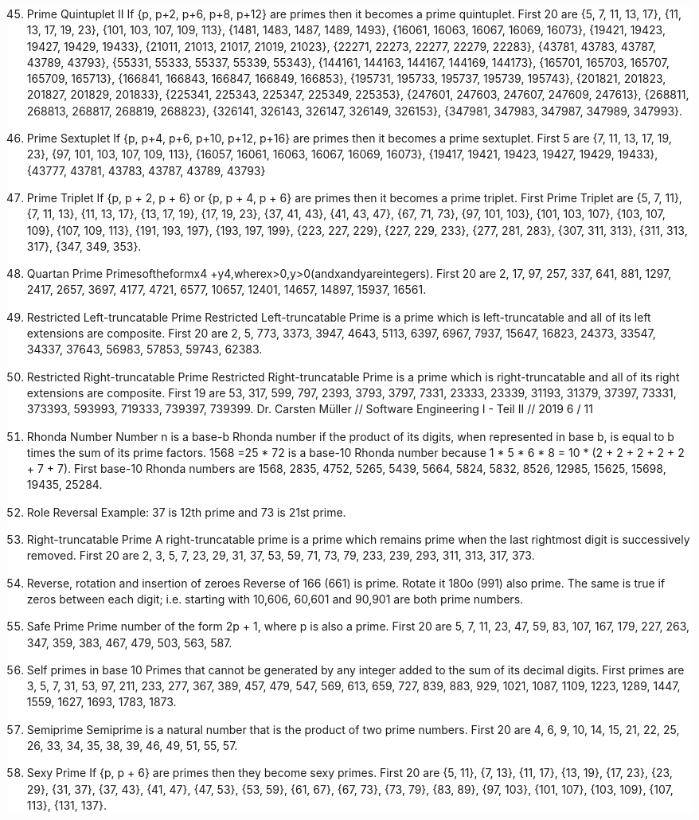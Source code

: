 45. Prime Quintuplet II
If {p, p+2, p+6, p+8, p+12} are primes then it becomes a prime quintuplet. First 20 are
{5, 7, 11, 13, 17}, {11, 13, 17, 19, 23}, {101, 103, 107, 109, 113}, {1481, 1483, 1487, 1489, 1493}, {16061, 16063, 16067, 16069, 16073}, {19421, 19423, 19427, 19429, 19433}, {21011, 21013, 21017, 21019, 21023}, {22271, 22273, 22277, 22279, 22283}, {43781, 43783, 43787, 43789, 43793}, {55331, 55333, 55337, 55339, 55343}, {144161, 144163, 144167, 144169, 144173}, {165701, 165703, 165707, 165709, 165713}, {166841, 166843, 166847, 166849, 166853}, {195731, 195733, 195737, 195739, 195743}, {201821, 201823, 201827, 201829, 201833}, {225341, 225343, 225347, 225349, 225353}, {247601, 247603, 247607, 247609, 247613}, {268811, 268813, 268817, 268819, 268823}, {326141, 326143, 326147, 326149, 326153}, {347981, 347983, 347987, 347989, 347993}.
46. Prime Sextuplet
If {p, p+4, p+6, p+10, p+12, p+16} are primes then it becomes a prime sextuplet. First 5 are {7, 11, 13, 17, 19, 23}, {97, 101, 103, 107, 109, 113}, {16057, 16061, 16063, 16067, 16069, 16073}, {19417, 19421, 19423, 19427, 19429, 19433}, {43777, 43781, 43783, 43787, 43789, 43793}
47. Prime Triplet
If {p, p + 2, p + 6} or {p, p + 4, p + 6} are primes then it becomes a prime triplet. First Prime Triplet are {5, 7, 11}, {7, 11, 13}, {11, 13, 17}, {13, 17, 19}, {17, 19, 23}, {37, 41, 43}, {41, 43, 47}, {67, 71, 73}, {97, 101, 103}, {101, 103, 107}, {103, 107, 109}, {107, 109, 113}, {191, 193, 197}, {193, 197, 199}, {223, 227, 229}, {227, 229, 233}, {277, 281, 283}, {307, 311, 313}, {311, 313, 317}, {347, 349, 353}.
48. Quartan Prime
Primesoftheformx4 +y4,wherex>0,y>0(andxandyareintegers).
First 20 are 2, 17, 97, 257, 337, 641, 881, 1297, 2417, 2657, 3697, 4177, 4721, 6577, 10657, 12401, 14657, 14897, 15937, 16561.
49. Restricted Left-truncatable Prime
Restricted Left-truncatable Prime is a prime which is left-truncatable and all of its left extensions are composite. First 20 are 2, 5, 773, 3373, 3947, 4643, 5113, 6397, 6967, 7937, 15647, 16823, 24373, 33547, 34337, 37643, 56983, 57853, 59743, 62383.
50. Restricted Right-truncatable Prime
Restricted Right-truncatable Prime is a prime which is right-truncatable and all of its right extensions are composite. First 19 are 53, 317, 599, 797, 2393, 3793, 3797, 7331, 23333, 23339, 31193, 31379, 37397, 73331, 373393, 593993, 719333, 739397, 739399.
 Dr. Carsten Müller // Software Engineering I - Teil II // 2019 6 / 11

51. Rhonda Number
Number n is a base-b Rhonda number if the product of its digits, when represented
in base b, is equal to b times the sum of its prime factors. 1568 =25 * 72 is a base-10 Rhonda number because 1 * 5 * 6 * 8 = 10 * (2 + 2 + 2 + 2 + 2 + 7 + 7).
First base-10 Rhonda numbers are 1568, 2835, 4752, 5265, 5439, 5664, 5824, 5832, 8526, 12985, 15625, 15698, 19435, 25284.
52. Role Reversal
Example: 37 is 12th prime and 73 is 21st prime.
53. Right-truncatable Prime
A right-truncatable prime is a prime which remains prime when the last rightmost digit
is successively removed.
First 20 are 2, 3, 5, 7, 23, 29, 31, 37, 53, 59, 71, 73, 79, 233, 239, 293, 311, 313, 317, 373.
54. Reverse, rotation and insertion of zeroes
Reverse of 166 (661) is prime. Rotate it 180o (991) also prime. The same is true if zeros between each digit; i.e. starting with 10,606, 60,601 and 90,901 are both prime numbers.
55. Safe Prime
Prime number of the form 2p + 1, where p is also a prime. First 20 are 5, 7, 11, 23, 47, 59, 83, 107, 167, 179, 227, 263, 347, 359, 383, 467, 479, 503, 563, 587.
56. Self primes in base 10
Primes that cannot be generated by any integer added to the sum of its decimal digits. First primes are 3, 5, 7, 31, 53, 97, 211, 233, 277, 367, 389, 457, 479, 547, 569, 613, 659, 727, 839, 883, 929, 1021, 1087, 1109, 1223, 1289, 1447, 1559, 1627, 1693, 1783, 1873.
57. Semiprime
Semiprime is a natural number that is the product of two prime numbers.
First 20 are 4, 6, 9, 10, 14, 15, 21, 22, 25, 26, 33, 34, 35, 38, 39, 46, 49, 51, 55, 57.
58. Sexy Prime
If {p, p + 6} are primes then they become sexy primes.
First 20 are {5, 11}, {7, 13}, {11, 17}, {13, 19}, {17, 23}, {23, 29}, {31, 37}, {37, 43}, {41, 47}, {47, 53}, {53, 59}, {61, 67}, {67, 73}, {73, 79}, {83, 89}, {97, 103}, {101, 107}, {103, 109}, {107, 113}, {131, 137}.